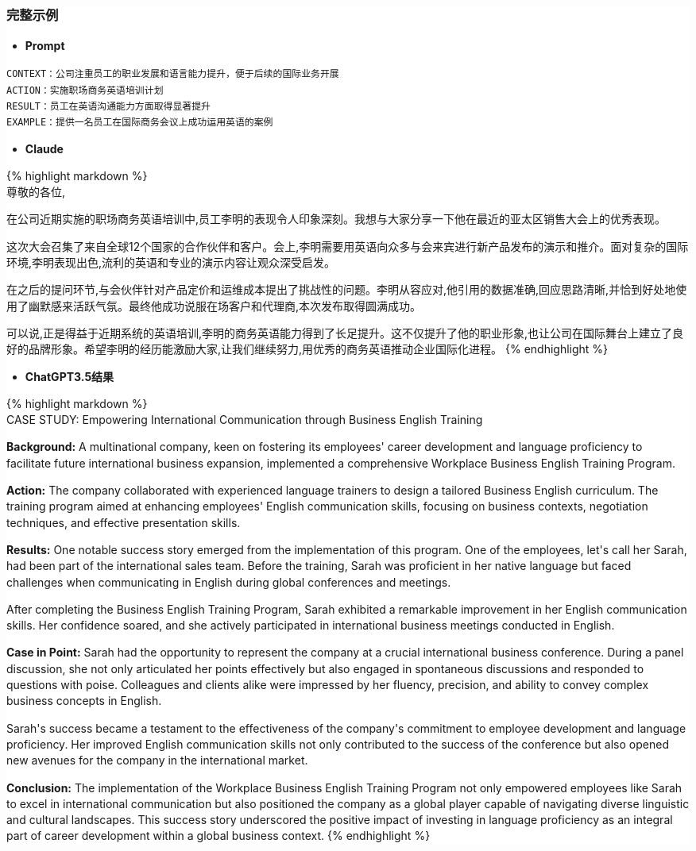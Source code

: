 

### 完整示例


* **Prompt** 
```
CONTEXT：公司注重员工的职业发展和语言能力提升，便于后续的国际业务开展
ACTION：实施职场商务英语培训计划
RESULT：员工在英语沟通能力方面取得显著提升
EXAMPLE：提供一名员工在国际商务会议上成功运用英语的案例
```
* **Claude**

{% highlight markdown %}  
 尊敬的各位,

在公司近期实施的职场商务英语培训中,员工李明的表现令人印象深刻。我想与大家分享一下他在最近的亚太区销售大会上的优秀表现。

这次大会召集了来自全球12个国家的合作伙伴和客户。会上,李明需要用英语向众多与会来宾进行新产品发布的演示和推介。面对复杂的国际环境,李明表现出色,流利的英语和专业的演示内容让观众深受启发。

在之后的提问环节,与会伙伴针对产品定价和运维成本提出了挑战性的问题。李明从容应对,他引用的数据准确,回应思路清晰,并恰到好处地使用了幽默感来活跃气氛。最终他成功说服在场客户和代理商,本次发布取得圆满成功。

可以说,正是得益于近期系统的英语培训,李明的商务英语能力得到了长足提升。这不仅提升了他的职业形象,也让公司在国际舞台上建立了良好的品牌形象。希望李明的经历能激励大家,让我们继续努力,用优秀的商务英语推动企业国际化进程。
{% endhighlight %} 

* **ChatGPT3.5结果**

{% highlight markdown %}  
CASE STUDY: Empowering International Communication through Business English Training

**Background:**
A multinational company, keen on fostering its employees' career development and language proficiency to facilitate future international business expansion, implemented a comprehensive Workplace Business English Training Program.

**Action:**
The company collaborated with experienced language trainers to design a tailored Business English curriculum. The training program aimed at enhancing employees' English communication skills, focusing on business contexts, negotiation techniques, and effective presentation skills.

**Results:**
One notable success story emerged from the implementation of this program. One of the employees, let's call her Sarah, had been part of the international sales team. Before the training, Sarah was proficient in her native language but faced challenges when communicating in English during global conferences and meetings.

After completing the Business English Training Program, Sarah exhibited a remarkable improvement in her English communication skills. Her confidence soared, and she actively participated in international business meetings conducted in English.

**Case in Point:**
Sarah had the opportunity to represent the company at a crucial international business conference. During a panel discussion, she not only articulated her points effectively but also engaged in spontaneous discussions and responded to questions with poise. Colleagues and clients alike were impressed by her fluency, precision, and ability to convey complex business concepts in English.

Sarah's success became a testament to the effectiveness of the company's commitment to employee development and language proficiency. Her improved English communication skills not only contributed to the success of the conference but also opened new avenues for the company in the international market.

**Conclusion:**
The implementation of the Workplace Business English Training Program not only empowered employees like Sarah to excel in international communication but also positioned the company as a global player capable of navigating diverse linguistic and cultural landscapes. This success story underscored the positive impact of investing in language proficiency as an integral part of career development within a global business context.
{% endhighlight %} 
